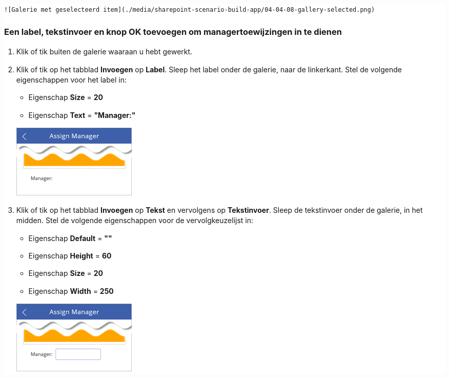     ![Galerie met geselecteerd item](./media/sharepoint-scenario-build-app/04-04-08-gallery-selected.png)

### <a name="add-a-label-text-input-and-ok-button-to-submit-manager-assignments"></a>Een label, tekstinvoer en knop OK toevoegen om managertoewijzingen in te dienen

1. Klik of tik buiten de galerie waaraan u hebt gewerkt.

2. Klik of tik op het tabblad **Invoegen** op **Label**. Sleep het label onder de galerie, naar de linkerkant. Stel de volgende eigenschappen voor het label in:
   
   * Eigenschap **Size** = **20**

   * Eigenschap **Text** = **"Manager:"**
   
   ![Label Manager toevoegen](./media/sharepoint-scenario-build-app/04-04-09-controls-text.png)

3. Klik of tik op het tabblad **Invoegen** op **Tekst** en vervolgens op **Tekstinvoer**. Sleep de tekstinvoer onder de galerie, in het midden. Stel de volgende eigenschappen voor de vervolgkeuzelijst in:
   
   * Eigenschap **Default** = **""**

   * Eigenschap **Height** = **60**

   * Eigenschap **Size** = **20**

   * Eigenschap **Width** = **250**
   
   ![Tekstinvoer toevoegen](./media/sharepoint-scenario-build-app/04-04-10-controls-text-box.png)
